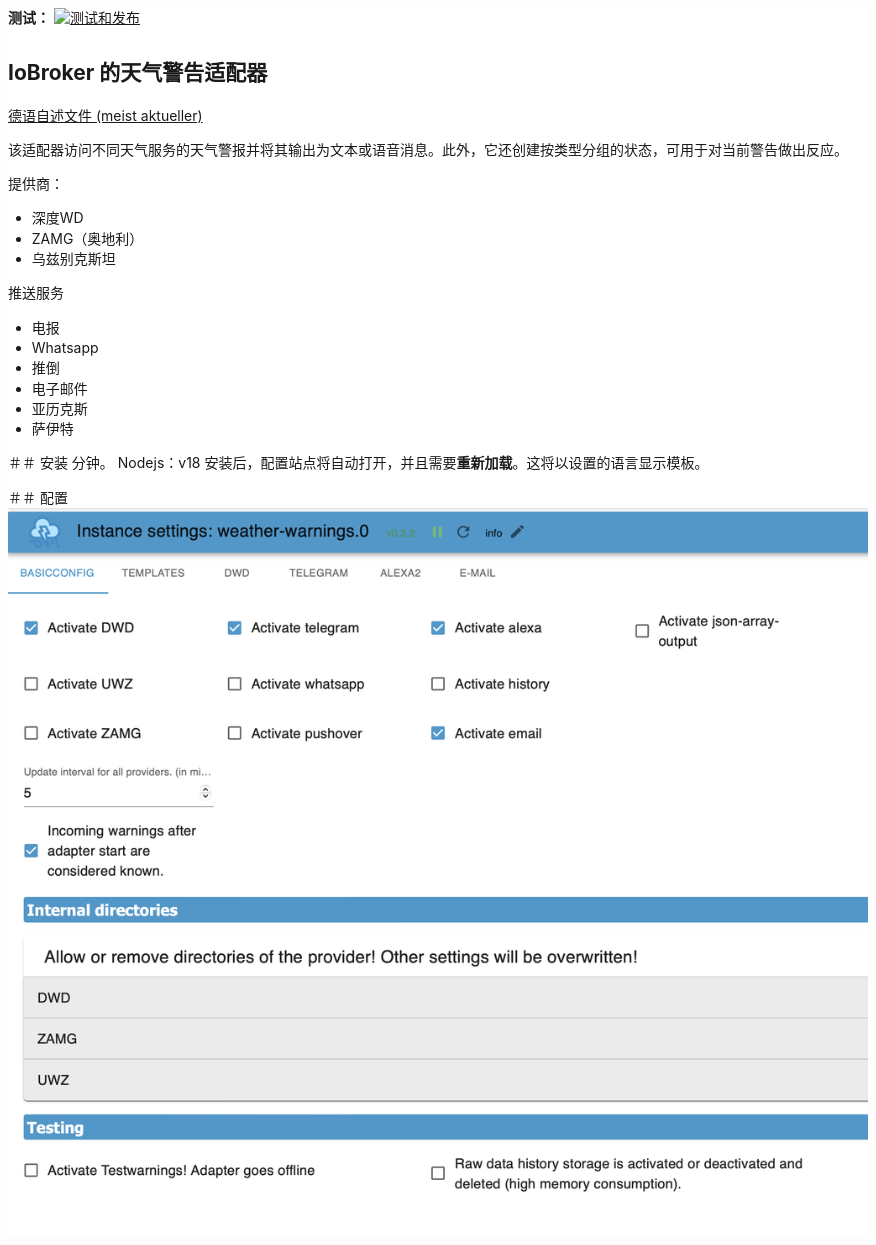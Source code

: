 **测试：** [![测试和发布](https://github.com/ticaki/ioBroker.weather-warnings/actions/workflows/test-and-release.yml/badge.svg?event=push)](https://github.com/ticaki/ioBroker.weather-warnings/actions/workflows/test-and-release.yml)

## IoBroker 的天气警告适配器
[德语自述文件 (meist aktueller)](https://github.com/ticaki/ioBroker.weather-warnings/blob/main/README_DE.md)

该适配器访问不同天气服务的天气警报并将其输出为文本或语音消息。此外，它还创建按类型分组的状态，可用于对当前警告做出反应。

提供商：

- 深度WD
- ZAMG（奥地利）
- 乌兹别克斯坦

推送服务

- 电报
- Whatsapp
- 推倒
- 电子邮件
- 亚历克斯
- 萨伊特

＃＃ 安装
分钟。 Nodejs：v18 安装后，配置站点将自动打开，并且需要**重新加载**。这将以设置的语言显示模板。

＃＃ 配置
![基本配置](../../../en/adapterref/iobroker.weather-warnings/img/basic.png)